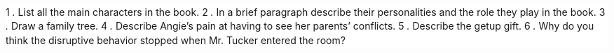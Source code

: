 <tr>
<td>
1
<i>
.
</i>
</td>
<td>
List all the main characters in the book.
</td>
</tr>
<tr>
<td>
2
<i>
.
</i>
</td>
<td>
In a brief paragraph describe their personalities and the role they play in the book.
</td>
</tr>
<tr>
<td>
3
<i>
.
</i>
</td>
<td>
Draw a family tree.
</td>
</tr>
<tr>
<td>
4
<i>
.
</i>
</td>
<td>
Describe Angie’s pain at having to see her parents’ conflicts.
</td>
</tr>
<tr>
<td>
5
<i>
.
</i>
</td>
<td>
Describe the getup gift.
</td>
</tr>
<tr>
<td>
6
<i>
.
</i>
</td>
<td>
Why do you think the disruptive behavior stopped when Mr. Tucker entered the room?
